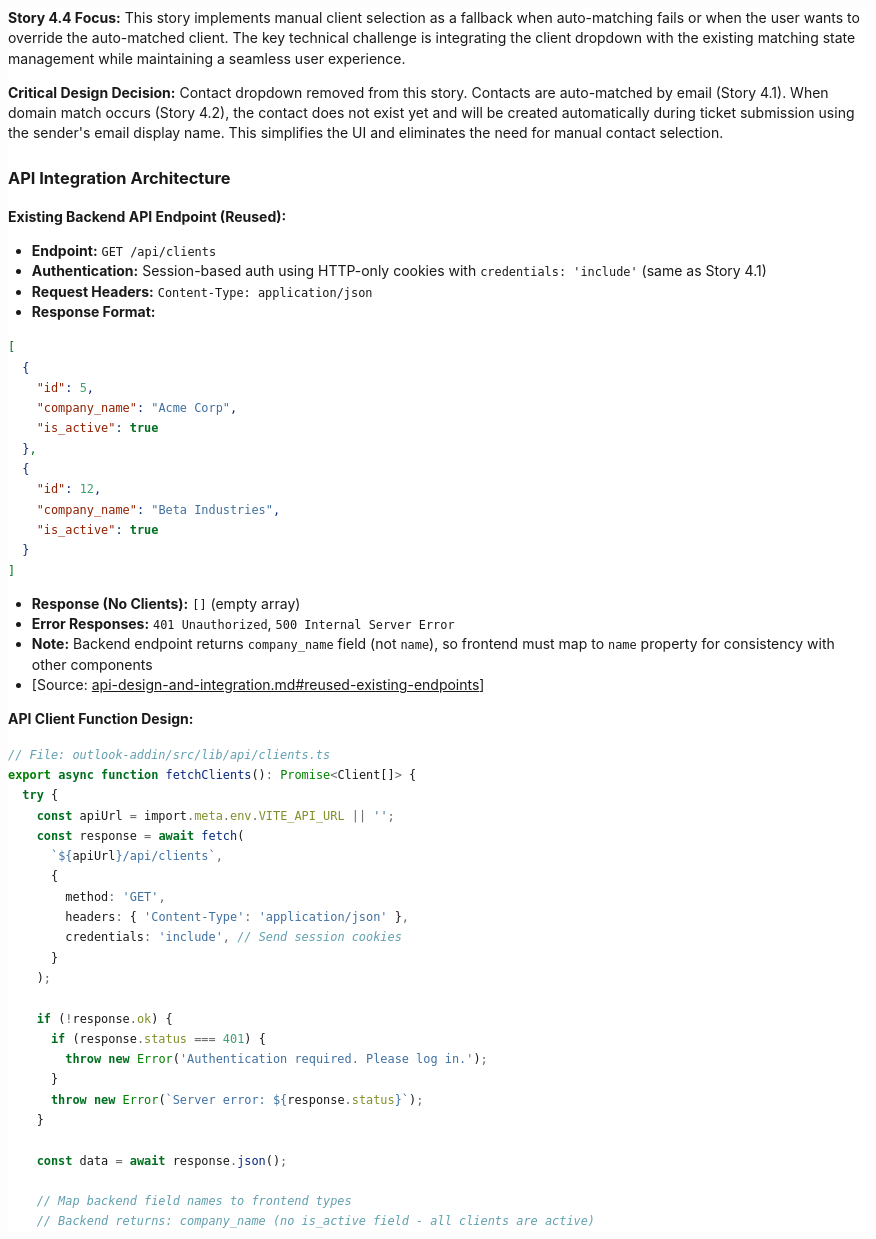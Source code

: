 **Story 4.4 Focus:** This story implements manual client selection as a fallback when auto-matching fails or when the user wants to override the auto-matched client. The key technical challenge is integrating the client dropdown with the existing matching state management while maintaining a seamless user experience.

**Critical Design Decision:** Contact dropdown removed from this story. Contacts are auto-matched by email (Story 4.1). When domain match occurs (Story 4.2), the contact does not exist yet and will be created automatically during ticket submission using the sender's email display name. This simplifies the UI and eliminates the need for manual contact selection.

### API Integration Architecture

**Existing Backend API Endpoint (Reused):**
- **Endpoint:** `GET /api/clients`
- **Authentication:** Session-based auth using HTTP-only cookies with `credentials: 'include'` (same as Story 4.1)
- **Request Headers:** `Content-Type: application/json`
- **Response Format:**
```json
[
  {
    "id": 5,
    "company_name": "Acme Corp",
    "is_active": true
  },
  {
    "id": 12,
    "company_name": "Beta Industries",
    "is_active": true
  }
]
```
- **Response (No Clients):** `[]` (empty array)
- **Error Responses:** `401 Unauthorized`, `500 Internal Server Error`
- **Note:** Backend endpoint returns `company_name` field (not `name`), so frontend must map to `name` property for consistency with other components
- [Source: [api-design-and-integration.md#reused-existing-endpoints](../architecture/api-design-and-integration.md#reused-existing-endpoints)]

**API Client Function Design:**
```typescript
// File: outlook-addin/src/lib/api/clients.ts
export async function fetchClients(): Promise<Client[]> {
  try {
    const apiUrl = import.meta.env.VITE_API_URL || '';
    const response = await fetch(
      `${apiUrl}/api/clients`,
      {
        method: 'GET',
        headers: { 'Content-Type': 'application/json' },
        credentials: 'include', // Send session cookies
      }
    );

    if (!response.ok) {
      if (response.status === 401) {
        throw new Error('Authentication required. Please log in.');
      }
      throw new Error(`Server error: ${response.status}`);
    }

    const data = await response.json();

    // Map backend field names to frontend types
    // Backend returns: company_name (no is_active field - all clients are active)
```